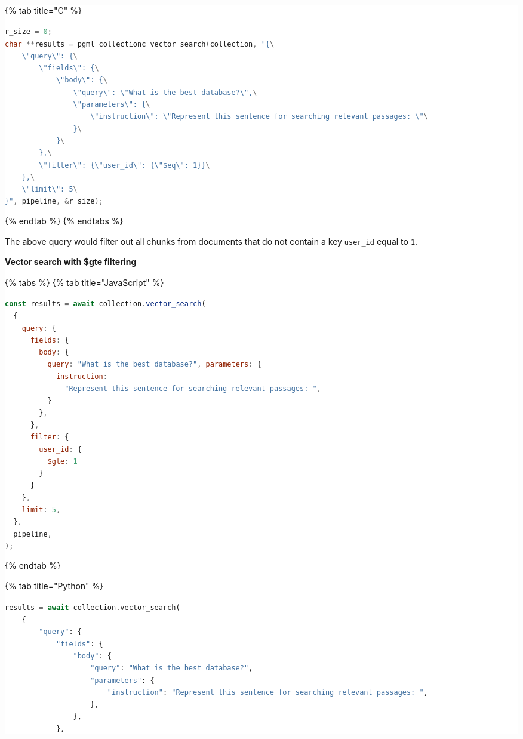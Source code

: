 {% tab title="C" %}
```c
r_size = 0;
char **results = pgml_collectionc_vector_search(collection, "{\
    \"query\": {\
        \"fields\": {\
            \"body\": {\
                \"query\": \"What is the best database?\",\
                \"parameters\": {\
                    \"instruction\": \"Represent this sentence for searching relevant passages: \"\
                }\
            }\
        },\
        \"filter\": {\"user_id\": {\"$eq\": 1}}\
    },\
    \"limit\": 5\
}", pipeline, &r_size);
```
{% endtab %}
{% endtabs %}

The above query would filter out all chunks from documents that do not contain a key `user_id` equal to `1`.

**Vector search with $gte filtering**

{% tabs %}
{% tab title="JavaScript" %}
```javascript
const results = await collection.vector_search(
  {
    query: {
      fields: {
        body: {
          query: "What is the best database?", parameters: {
            instruction:
              "Represent this sentence for searching relevant passages: ",
          }
        },
      },
      filter: {
        user_id: {
          $gte: 1
        }
      }
    },
    limit: 5,
  },
  pipeline,
);
```
{% endtab %}

{% tab title="Python" %}
```python
results = await collection.vector_search(
    {
        "query": {
            "fields": {
                "body": {
                    "query": "What is the best database?",
                    "parameters": {
                        "instruction": "Represent this sentence for searching relevant passages: ",
                    },
                },
            },
```